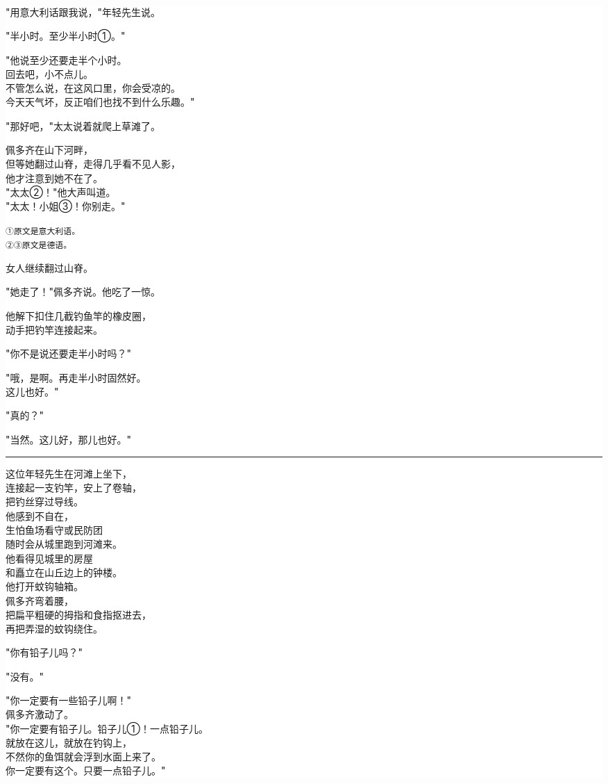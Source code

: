 "用意大利话跟我说，"年轻先生说。  

"半小时。至少半小时①。"  

"他说至少还要走半个小时。  
回去吧，小不点儿。  
不管怎么说，在这风口里，你会受凉的。  
今天天气坏，反正咱们也找不到什么乐趣。"  

"那好吧，"太太说着就爬上草滩了。  

佩多齐在山下河畔，  
但等她翻过山脊，走得几乎看不见人影，  
他才注意到她不在了。  
"太太②！"他大声叫道。  
"太太！小姐③！你别走。"

    ①原文是意大利语。
    ②③原文是德语。

女人继续翻过山脊。  

"她走了！"佩多齐说。他吃了一惊。

他解下扣住几截钓鱼竿的橡皮圈，  
动手把钓竿连接起来。  

"你不是说还要走半小时吗？"

"哦，是啊。再走半小时固然好。  
这儿也好。"  

"真的？"  

"当然。这儿好，那儿也好。"  

---
这位年轻先生在河滩上坐下，  
连接起一支钓竿，安上了卷轴，  
把钓丝穿过导线。  
他感到不自在，  
生怕鱼场看守或民防团  
随时会从城里跑到河滩来。  
他看得见城里的房屋  
和矗立在山丘边上的钟楼。  
他打开蚊钩轴箱。  
佩多齐弯着腰，  
把扁平粗硬的拇指和食指抠进去，  
再把弄湿的蚊钩绕住。  

"你有铅子儿吗？"  

"没有。"  

"你一定要有一些铅子儿啊！"  
佩多齐激动了。  
"你一定要有铅子儿。铅子儿①！一点铅子儿。  
就放在这儿，就放在钓钩上，  
不然你的鱼饵就会浮到水面上来了。  
你一定要有这个。只要一点铅子儿。"
